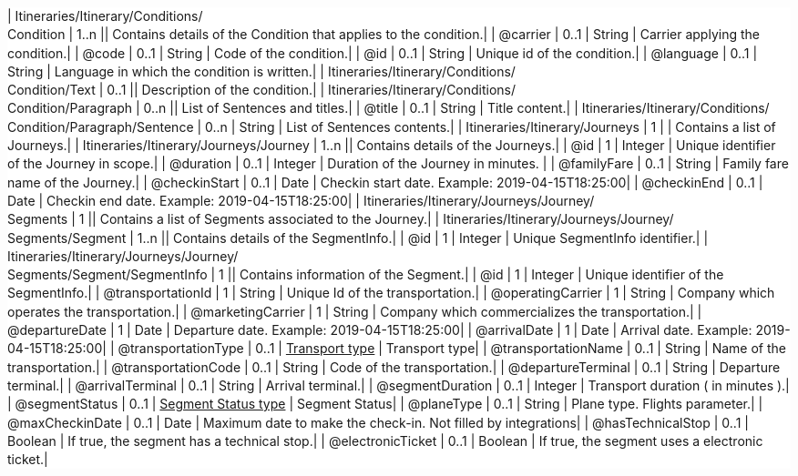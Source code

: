 | Itineraries/Itinerary/Conditions/<br>Condition			| 1..n || Contains details of the Condition that applies to the condition.|
| @carrier							| 0..1		| String	| Carrier applying the condition.|
| @code								| 0..1		| String	| Code of the condition.|
| @id								| 0..1		| String	| Unique id of the condition.|
| @language							| 0..1		| String	| Language in which the condition is written.|
| Itineraries/Itinerary/Conditions/<br>Condition/Text		| 0..1 || Description of the condition.|
| Itineraries/Itinerary/Conditions/<br>Condition/Paragraph	| 0..n || List of Sentences and titles.|
| @title							| 0..1		| String	| Title content.|
| Itineraries/Itinerary/Conditions/<br>Condition/Paragraph/Sentence	| 0..n | String	| List of Sentences contents.|
| Itineraries/Itinerary/Journeys	| 1    		|			| Contains a list of Journeys.|
| Itineraries/Itinerary/Journeys/Journey					| 1..n    	|| Contains details of the Journeys.|
| @id								| 1 		| Integer	| Unique identifier of the Journey in scope.|
| @duration							| 0..1 		| Integer	| Duration of the Journey in minutes. |
| @familyFare						| 0..1 		| String	| Family fare name of the Journey.|
| @checkinStart						| 0..1 		| Date		| Checkin start date. Example: 2019-04-15T18:25:00|
| @checkinEnd						| 0..1 		| Date		| Checkin end date. Example: 2019-04-15T18:25:00|
| Itineraries/Itinerary/Journeys/Journey/<br>Segments		| 1 || Contains a list of Segments associated to the Journey.|
| Itineraries/Itinerary/Journeys/Journey/<br>Segments/Segment | 1..n   || Contains details of the SegmentInfo.|
| @id								| 1 		| Integer	| Unique SegmentInfo identifier.|
| Itineraries/Itinerary/Journeys/Journey/<br>Segments/Segment/SegmentInfo | 1 || Contains information of the Segment.|
| @id								| 1 		| Integer	| Unique identifier of the SegmentInfo.|
| @transportationId					| 1 		| String	| Unique Id of the transportation.|
| @operatingCarrier      			| 1 		| String	| Company which operates the transportation.|
| @marketingCarrier      			| 1 		| String	| Company which commercializes the transportation.|
| @departureDate         			| 1 		| Date		| Departure date. Example: 2019-04-15T18:25:00|
| @arrivalDate           			| 1 		| Date		| Arrival date. Example: 2019-04-15T18:25:00|
| @transportationType    			| 0..1 		| [Transport type](https://github.com/XML-Travelgate/xtg-content-articles-pub/blob/master/docs/transportation/enum.md#transportation-type)	| Transport type|
| @transportationName    			| 0..1 		| String	| Name of the transportation.|
| @transportationCode				| 0..1		| String	| Code of the transportation.|
| @departureTerminal				| 0..1 		| String	| Departure terminal.|
| @arrivalTerminal       			| 0..1 		| String	| Arrival terminal.|
| @segmentDuration       			| 0..1 		| Integer	| Transport duration ( in minutes ).|
| @segmentStatus					| 0..1		| [Segment Status type](https://github.com/XML-Travelgate/xtg-content-articles-pub/blob/master/docs/transportation/enum.md#segment-status-type)	| Segment Status|
| @planeType						| 0..1 		| String	| Plane type. Flights parameter.|
| @maxCheckinDate					| 0..1 		| Date		| Maximum date to make the check-in. Not filled by integrations|
| @hasTechnicalStop					| 0..1		| Boolean	| If true, the segment has a technical stop.|
| @electronicTicket      			| 0..1 		| Boolean	| If true, the segment uses a electronic ticket.|